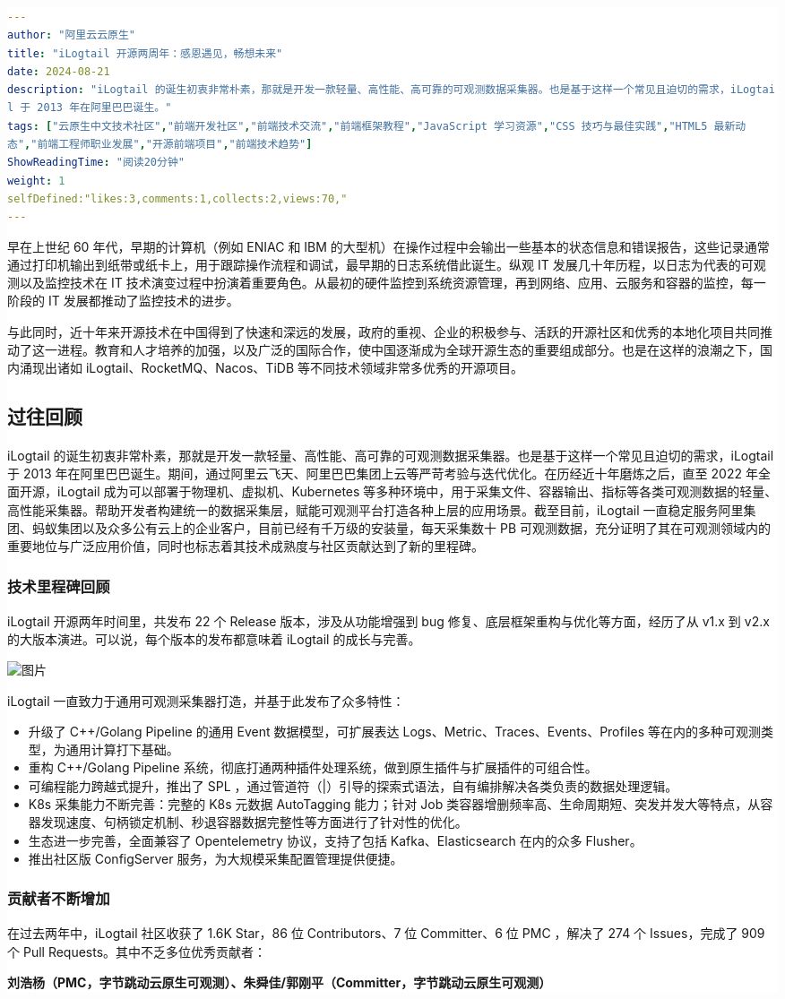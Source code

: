 ```yaml
---
author: "阿里云云原生"
title: "iLogtail 开源两周年：感恩遇见，畅想未来"
date: 2024-08-21
description: "iLogtail 的诞生初衷非常朴素，那就是开发一款轻量、高性能、高可靠的可观测数据采集器。也是基于这样一个常见且迫切的需求，iLogtail 于 2013 年在阿里巴巴诞生。"
tags: ["云原生中文技术社区","前端开发社区","前端技术交流","前端框架教程","JavaScript 学习资源","CSS 技巧与最佳实践","HTML5 最新动态","前端工程师职业发展","开源前端项目","前端技术趋势"]
ShowReadingTime: "阅读20分钟"
weight: 1
selfDefined:"likes:3,comments:1,collects:2,views:70,"
---
```

早在上世纪 60 年代，早期的计算机（例如 ENIAC 和 IBM 的大型机）在操作过程中会输出一些基本的状态信息和错误报告，这些记录通常通过打印机输出到纸带或纸卡上，用于跟踪操作流程和调试，最早期的日志系统借此诞生。纵观 IT 发展几十年历程，以日志为代表的可观测以及监控技术在 IT 技术演变过程中扮演着重要角色。从最初的硬件监控到系统资源管理，再到网络、应用、云服务和容器的监控，每一阶段的 IT 发展都推动了监控技术的进步。

与此同时，近十年来开源技术在中国得到了快速和深远的发展，政府的重视、企业的积极参与、活跃的开源社区和优秀的本地化项目共同推动了这一进程。教育和人才培养的加强，以及广泛的国际合作，使中国逐渐成为全球开源生态的重要组成部分。也是在这样的浪潮之下，国内涌现出诸如 iLogtail、RocketMQ、Nacos、TiDB 等不同技术领域非常多优秀的开源项目。

过往回顾
----

iLogtail 的诞生初衷非常朴素，那就是开发一款轻量、高性能、高可靠的可观测数据采集器。也是基于这样一个常见且迫切的需求，iLogtail 于 2013 年在阿里巴巴诞生。期间，通过阿里云飞天、阿里巴巴集团上云等严苛考验与迭代优化。在历经近十年磨炼之后，直至 2022 年全面开源，iLogtail 成为可以部署于物理机、虚拟机、Kubernetes 等多种环境中，用于采集文件、容器输出、指标等各类可观测数据的轻量、高性能采集器。帮助开发者构建统一的数据采集层，赋能可观测平台打造各种上层的应用场景。截至目前，iLogtail 一直稳定服务阿里集团、蚂蚁集团以及众多公有云上的企业客户，目前已经有千万级的安装量，每天采集数十 PB 可观测数据，充分证明了其在可观测领域内的重要地位与广泛应用价值，同时也标志着其技术成熟度与社区贡献达到了新的里程碑。

### 技术里程碑回顾

iLogtail 开源两年时间里，共发布 22 个 Release 版本，涉及从功能增强到 bug 修复、底层框架重构与优化等方面，经历了从 v1.x 到 v2.x 的大版本演进。可以说，每个版本的发布都意味着 iLogtail 的成长与完善。

![图片](/images/jueJin/f4474f0f2898495.png)

iLogtail 一直致力于通用可观测采集器打造，并基于此发布了众多特性：

*   升级了 C++/Golang Pipeline 的通用 Event 数据模型，可扩展表达 Logs、Metric、Traces、Events、Profiles 等在内的多种可观测类型，为通用计算打下基础。
*   重构 C++/Golang Pipeline 系统，彻底打通两种插件处理系统，做到原生插件与扩展插件的可组合性。
*   可编程能力跨越式提升，推出了 SPL ，通过管道符（|）引导的探索式语法，自有编排解决各类负责的数据处理逻辑。
*   K8s 采集能力不断完善：完整的 K8s 元数据 AutoTagging 能力；针对 Job 类容器增删频率高、生命周期短、突发并发大等特点，从容器发现速度、句柄锁定机制、秒退容器数据完整性等方面进行了针对性的优化。
*   生态进一步完善，全面兼容了 Opentelemetry 协议，支持了包括 Kafka、Elasticsearch 在内的众多 Flusher。
*   推出社区版 ConfigServer 服务，为大规模采集配置管理提供便捷。

### 贡献者不断增加

在过去两年中，iLogtail 社区收获了 1.6K Star，86 位 Contributors、7 位 Committer、6 位 PMC ，解决了 274 个 Issues，完成了 909 个 Pull Requests。其中不乏多位优秀贡献者：

**刘浩杨（PMC，字节跳动云原生可观测）、朱舜佳/郭刚平（Committer，字节跳动云原生可观测）**
